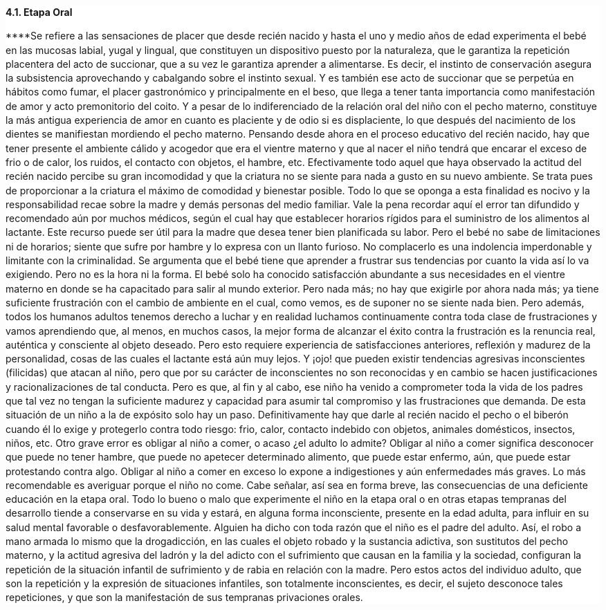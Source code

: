 **4.1. Etapa Oral**

****Se refiere a las sensaciones de placer que desde recién nacido y hasta el uno y medio años de edad experimenta el bebé en las mucosas labial, yugal y lingual, que constituyen un dispositivo puesto por la naturaleza, que le garantiza la repetición placentera del acto de succionar, que a su vez le garantiza aprender a alimentarse. Es decir, el instinto de conservación asegura la subsistencia aprovechando y cabalgando sobre el instinto sexual.
Y es también ese acto de succionar que se perpetúa en hábitos como fumar, el placer gastronómico y principalmente en el beso, que llega a tener tanta importancia como manifestación de amor y acto premonitorio del coito. Y a pesar de lo indiferenciado de la relación oral del niño con el pecho materno, constituye la más antigua experiencia de amor en cuanto es placiente y de odio si es displaciente, lo que después del nacimiento de los dientes se manifiestan mordiendo el pecho materno.
Pensando desde ahora en el proceso educativo del recién nacido, hay que tener presente el ambiente cálido y acogedor que era el vientre materno y que al nacer el niño tendrá que encarar el exceso de frio o de calor, los ruidos, el contacto con objetos, el hambre, etc. Efectivamente todo aquel que haya observado la actitud del recién nacido percibe su gran incomodidad y que la criatura no se siente para nada a gusto en su nuevo ambiente. Se trata pues de proporcionar a la criatura el máximo de comodidad y bienestar posible. Todo lo que se oponga a esta finalidad es nocivo y la responsabilidad recae sobre la madre y demás personas del medio familiar.
Vale la pena recordar aquí el error tan difundido y recomendado aún por muchos médicos, según el cual hay que establecer horarios rígidos para el suministro de los alimentos al lactante. Este recurso puede ser útil para la madre que desea tener bien planificada su labor. Pero el bebé no sabe de limitaciones ni de horarios; siente que sufre por hambre y lo expresa con un llanto furioso. No complacerlo es una indolencia imperdonable y limitante con la criminalidad. Se argumenta que el bebé tiene que aprender a frustrar sus tendencias por cuanto la vida así lo va exigiendo. Pero no es la hora ni la forma. El bebé solo ha conocido satisfacción abundante a sus necesidades en el vientre materno en donde se ha capacitado para salir al mundo exterior. Pero nada más; no hay que exigirle por ahora nada más; ya tiene suficiente frustración con el cambio de ambiente en el cual, como vemos, es de suponer no se siente nada bien. Pero además, todos los humanos adultos tenemos derecho a luchar y en realidad luchamos continuamente contra toda clase de frustraciones y vamos aprendiendo que, al menos, en muchos casos, la mejor forma de alcanzar el éxito contra la frustración es la renuncia real, auténtica y consciente al objeto deseado. Pero esto requiere experiencia de satisfacciones anteriores, reflexión y madurez de la personalidad, cosas de las cuales el lactante está aún muy lejos. Y ¡ojo! que pueden existir tendencias agresivas inconscientes (filicidas) que atacan al niño, pero que por su carácter de inconscientes no son reconocidas y en cambio se hacen justificaciones y racionalizaciones de tal conducta. Pero es que, al fin y al cabo, ese niño ha venido a comprometer toda la vida de los padres que tal vez no tengan la suficiente madurez y capacidad para asumir tal compromiso y las frustraciones que demanda. De esta situación de un niño a la de expósito solo hay un paso.
Definitivamente hay que darle al recién nacido el pecho o el biberón cuando él lo exige y protegerlo contra todo riesgo: frio, calor, contacto indebido con objetos, animales domésticos, insectos, niños, etc.
Otro grave error es obligar al niño a comer, o acaso ¿el adulto lo admite? Obligar al niño a comer significa desconocer que puede no tener hambre,
que puede no apetecer determinado alimento, que puede estar enfermo, aún, que puede estar protestando contra algo. Obligar al niño a comer en exceso lo expone a indigestiones y aún enfermedades más graves. Lo más recomendable es averiguar porque el niño no come.
Cabe señalar, así sea en forma breve, las consecuencias de una deficiente educación en la etapa oral. Todo lo bueno o malo que experimente el niño en la etapa oral o en otras etapas tempranas del desarrollo tiende a conservarse en su vida y estará, en alguna forma inconsciente, presente en la edad adulta, para influir en su salud mental favorable o desfavorablemente. Alguien ha dicho con toda razón que el niño es el padre del adulto.
Así, el robo a mano armada lo mismo que la drogadicción, en las cuales el objeto robado y la sustancia adictiva, son sustitutos del pecho materno, y la actitud agresiva del ladrón y la del adicto con el sufrimiento que causan en la familia y la sociedad, configuran la repetición de la situación infantil de sufrimiento y de rabia en relación con la madre. Pero estos actos del individuo adulto, que son la repetición y la expresión de situaciones infantiles, son totalmente inconscientes, es decir, el sujeto desconoce tales repeticiones, y que son la manifestación de sus tempranas privaciones orales.
